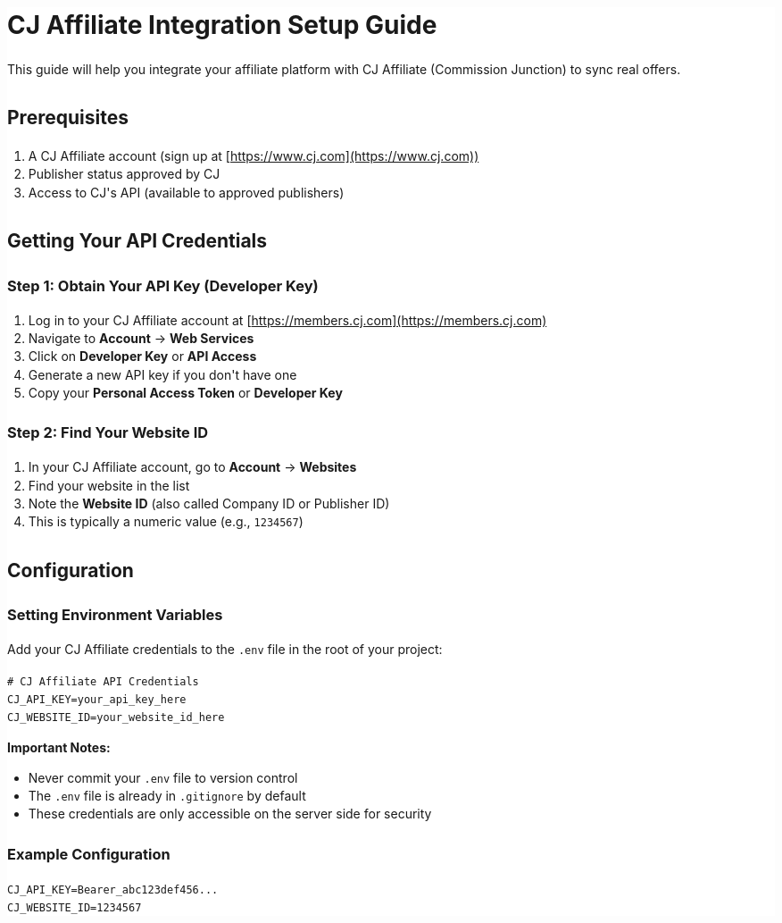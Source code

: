 # CJ Affiliate Integration Setup Guide

This guide will help you integrate your affiliate platform with CJ Affiliate (Commission Junction) to sync real offers.

## Prerequisites

1. A CJ Affiliate account (sign up at [https://www.cj.com](https://www.cj.com))
2. Publisher status approved by CJ
3. Access to CJ's API (available to approved publishers)

## Getting Your API Credentials

### Step 1: Obtain Your API Key (Developer Key)

1. Log in to your CJ Affiliate account at [https://members.cj.com](https://members.cj.com)
2. Navigate to **Account** → **Web Services**
3. Click on **Developer Key** or **API Access**
4. Generate a new API key if you don't have one
5. Copy your **Personal Access Token** or **Developer Key**

### Step 2: Find Your Website ID

1. In your CJ Affiliate account, go to **Account** → **Websites**
2. Find your website in the list
3. Note the **Website ID** (also called Company ID or Publisher ID)
4. This is typically a numeric value (e.g., `1234567`)

## Configuration

### Setting Environment Variables

Add your CJ Affiliate credentials to the `.env` file in the root of your project:

```env
# CJ Affiliate API Credentials
CJ_API_KEY=your_api_key_here
CJ_WEBSITE_ID=your_website_id_here
```

**Important Notes:**
- Never commit your `.env` file to version control
- The `.env` file is already in `.gitignore` by default
- These credentials are only accessible on the server side for security

### Example Configuration

```env
CJ_API_KEY=Bearer_abc123def456...
CJ_WEBSITE_ID=1234567
```
